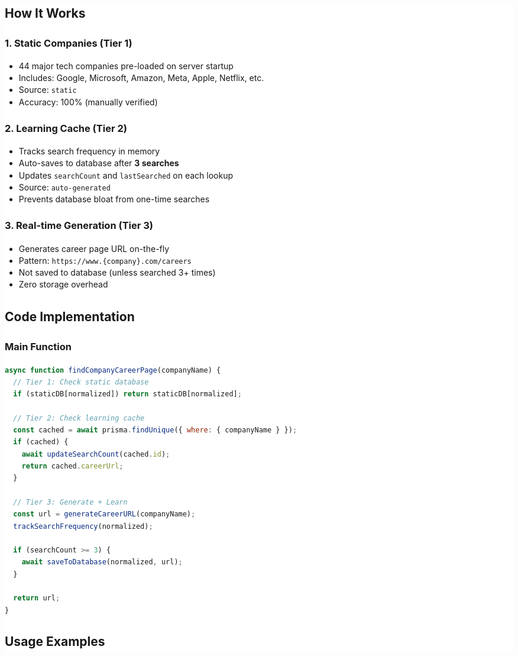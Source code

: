 ## How It Works

### 1. Static Companies (Tier 1)
- 44 major tech companies pre-loaded on server startup
- Includes: Google, Microsoft, Amazon, Meta, Apple, Netflix, etc.
- Source: `static`
- Accuracy: 100% (manually verified)

### 2. Learning Cache (Tier 2)
- Tracks search frequency in memory
- Auto-saves to database after **3 searches**
- Updates `searchCount` and `lastSearched` on each lookup
- Source: `auto-generated`
- Prevents database bloat from one-time searches

### 3. Real-time Generation (Tier 3)
- Generates career page URL on-the-fly
- Pattern: `https://www.{company}.com/careers`
- Not saved to database (unless searched 3+ times)
- Zero storage overhead

## Code Implementation

### Main Function
```javascript
async function findCompanyCareerPage(companyName) {
  // Tier 1: Check static database
  if (staticDB[normalized]) return staticDB[normalized];
  
  // Tier 2: Check learning cache
  const cached = await prisma.findUnique({ where: { companyName } });
  if (cached) {
    await updateSearchCount(cached.id);
    return cached.careerUrl;
  }
  
  // Tier 3: Generate + Learn
  const url = generateCareerURL(companyName);
  trackSearchFrequency(normalized);
  
  if (searchCount >= 3) {
    await saveToDatabase(normalized, url);
  }
  
  return url;
}
```

## Usage Examples
